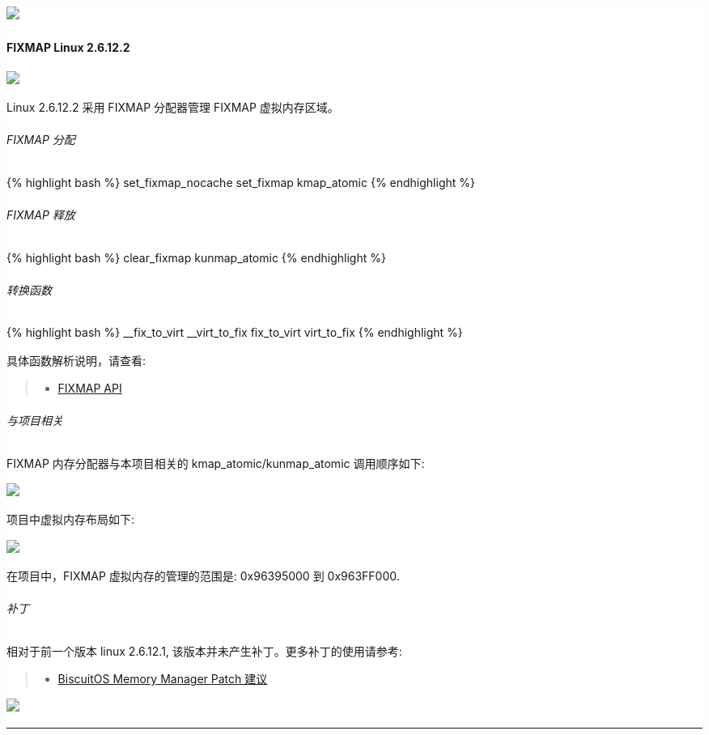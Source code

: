 ![](https://gitee.com/BiscuitOS_team/PictureSet/raw/Gitee/RPI/RPI000787.JPG)

#### FIXMAP Linux 2.6.12.2

![](https://gitee.com/BiscuitOS_team/PictureSet/raw/Gitee/RPI/RPI000984.png)

Linux 2.6.12.2 采用 FIXMAP 分配器管理 FIXMAP 虚拟内存区域。

###### FIXMAP 分配

{% highlight bash %}
set_fixmap_nocache
set_fixmap
kmap_atomic
{% endhighlight %}

###### FIXMAP 释放

{% highlight bash %}
clear_fixmap
kunmap_atomic
{% endhighlight %}

###### 转换函数

{% highlight bash %}
__fix_to_virt
__virt_to_fix
fix_to_virt
virt_to_fix
{% endhighlight %}

具体函数解析说明，请查看:

> - [FIXMAP API](#K)

###### 与项目相关

FIXMAP 内存分配器与本项目相关的 kmap_atomic/kunmap_atomic 调用顺序如下:

![](https://gitee.com/BiscuitOS_team/PictureSet/raw/Gitee/RPI/RPI000993.png)

项目中虚拟内存布局如下:

![](https://gitee.com/BiscuitOS_team/PictureSet/raw/Gitee/RPI/RPI000737.png)

在项目中，FIXMAP 虚拟内存的管理的范围是: 0x96395000 到 0x963FF000.

###### 补丁

相对于前一个版本 linux 2.6.12.1, 该版本并未产生补丁。更多补丁的使用请参考:

> - [BiscuitOS Memory Manager Patch 建议](https://biscuitos.github.io/blog/HISTORY-MMU/#C00033)

![](https://gitee.com/BiscuitOS_team/PictureSet/raw/Gitee/BiscuitOS/kernel/IND000100.png)

----------------------------------------------
